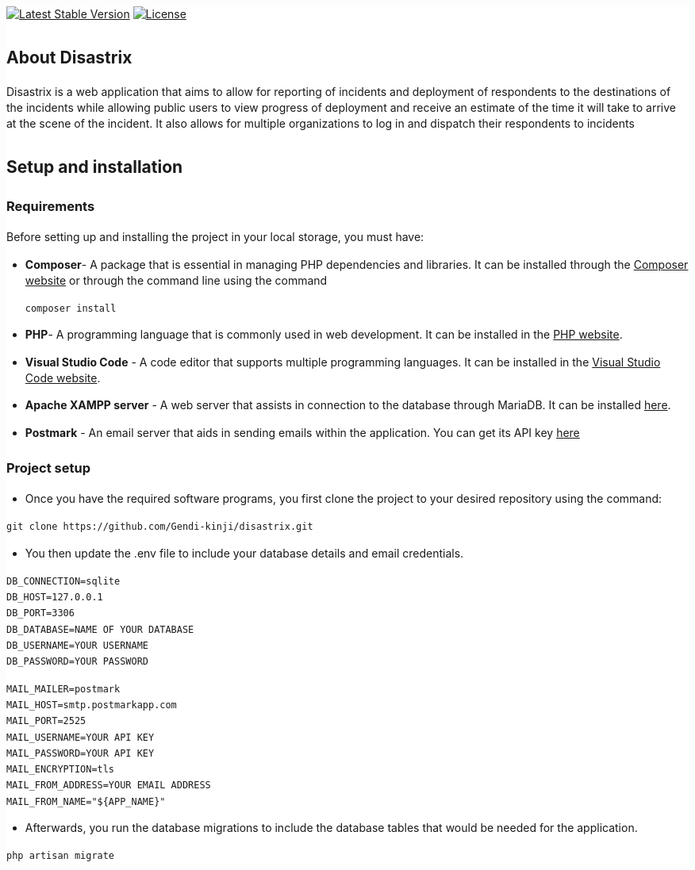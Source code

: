 

<p align="center">

<a href="https://packagist.org/packages/laravel/framework"><img src="https://img.shields.io/packagist/v/laravel/framework" alt="Latest Stable Version"></a>
<a href="https://packagist.org/packages/laravel/framework"><img src="https://img.shields.io/packagist/l/laravel/framework" alt="License"></a>
</p>

## About Disastrix

Disastrix is a web application that aims to allow for reporting of incidents and deployment of respondents to the destinations of the incidents while allowing public users to view progress of deployment and receive an estimate of the time it will take to arrive at the scene of the incident. It also allows for multiple organizations to log in and dispatch their respondents to incidents

## Setup and installation
### Requirements
Before setting up and installing the project in your local storage, you must have:
- **Composer**- A package that is essential in managing PHP dependencies and libraries. It can be installed through the [Composer website](https://getcomposer.org) or through the command line using the command
  ```
  composer install
  ```

- **PHP**- A programming language that is commonly used in web development. It can be installed in the [PHP website](https://www.php.net).

- **Visual Studio Code** - A code editor that supports multiple programming languages. It can be installed in the [Visual Studio Code website](https://code.visualstudio.com).
- **Apache XAMPP server** - A web server that assists in connection to the database through MariaDB. It can be installed [here](https://www.apachefriends.org).
- **Postmark** - An email server that aids in sending emails within the application. You can get its API key [here](https://postmarkapp.com)

### Project setup
- Once you have the required software programs, you first clone the project to your desired repository using the command:
```
git clone https://github.com/Gendi-kinji/disastrix.git
```
- You then update the .env file to include your database details and email credentials.
```
DB_CONNECTION=sqlite
DB_HOST=127.0.0.1
DB_PORT=3306
DB_DATABASE=NAME OF YOUR DATABASE
DB_USERNAME=YOUR USERNAME
DB_PASSWORD=YOUR PASSWORD
```
```
MAIL_MAILER=postmark
MAIL_HOST=smtp.postmarkapp.com
MAIL_PORT=2525
MAIL_USERNAME=YOUR API KEY
MAIL_PASSWORD=YOUR API KEY
MAIL_ENCRYPTION=tls
MAIL_FROM_ADDRESS=YOUR EMAIL ADDRESS
MAIL_FROM_NAME="${APP_NAME}"

```
- Afterwards, you run the database migrations to include the database tables that would be needed for the application.
```
php artisan migrate
```